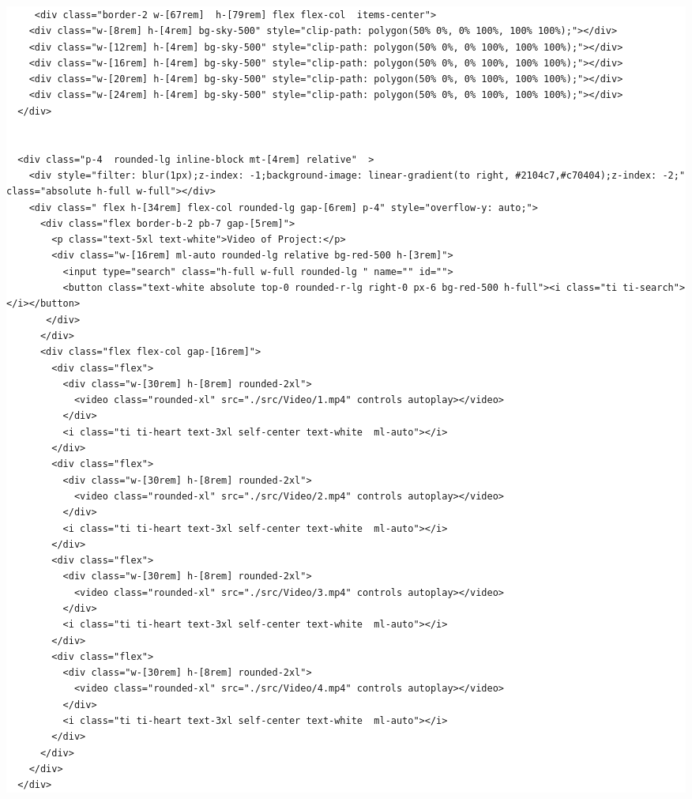          <div class="border-2 w-[67rem]  h-[79rem] flex flex-col  items-center">
        <div class="w-[8rem] h-[4rem] bg-sky-500" style="clip-path: polygon(50% 0%, 0% 100%, 100% 100%);"></div>
        <div class="w-[12rem] h-[4rem] bg-sky-500" style="clip-path: polygon(50% 0%, 0% 100%, 100% 100%);"></div>
        <div class="w-[16rem] h-[4rem] bg-sky-500" style="clip-path: polygon(50% 0%, 0% 100%, 100% 100%);"></div>
        <div class="w-[20rem] h-[4rem] bg-sky-500" style="clip-path: polygon(50% 0%, 0% 100%, 100% 100%);"></div>
        <div class="w-[24rem] h-[4rem] bg-sky-500" style="clip-path: polygon(50% 0%, 0% 100%, 100% 100%);"></div>
      </div>


      <div class="p-4  rounded-lg inline-block mt-[4rem] relative"  >
        <div style="filter: blur(1px);z-index: -1;background-image: linear-gradient(to right, #2104c7,#c70404);z-index: -2;" class="absolute h-full w-full"></div>
        <div class=" flex h-[34rem] flex-col rounded-lg gap-[6rem] p-4" style="overflow-y: auto;">
          <div class="flex border-b-2 pb-7 gap-[5rem]">
            <p class="text-5xl text-white">Video of Project:</p>
            <div class="w-[16rem] ml-auto rounded-lg relative bg-red-500 h-[3rem]">
              <input type="search" class="h-full w-full rounded-lg " name="" id="">
              <button class="text-white absolute top-0 rounded-r-lg right-0 px-6 bg-red-500 h-full"><i class="ti ti-search"></i></button>
           </div>
          </div>
          <div class="flex flex-col gap-[16rem]">
            <div class="flex">
              <div class="w-[30rem] h-[8rem] rounded-2xl">
                <video class="rounded-xl" src="./src/Video/1.mp4" controls autoplay></video>
              </div>
              <i class="ti ti-heart text-3xl self-center text-white  ml-auto"></i>
            </div>
            <div class="flex">
              <div class="w-[30rem] h-[8rem] rounded-2xl">
                <video class="rounded-xl" src="./src/Video/2.mp4" controls autoplay></video>
              </div>
              <i class="ti ti-heart text-3xl self-center text-white  ml-auto"></i>
            </div>
            <div class="flex">
              <div class="w-[30rem] h-[8rem] rounded-2xl">
                <video class="rounded-xl" src="./src/Video/3.mp4" controls autoplay></video>
              </div>
              <i class="ti ti-heart text-3xl self-center text-white  ml-auto"></i>
            </div>
            <div class="flex">
              <div class="w-[30rem] h-[8rem] rounded-2xl">
                <video class="rounded-xl" src="./src/Video/4.mp4" controls autoplay></video>
              </div>
              <i class="ti ti-heart text-3xl self-center text-white  ml-auto"></i>
            </div>
          </div>
        </div>
      </div>
